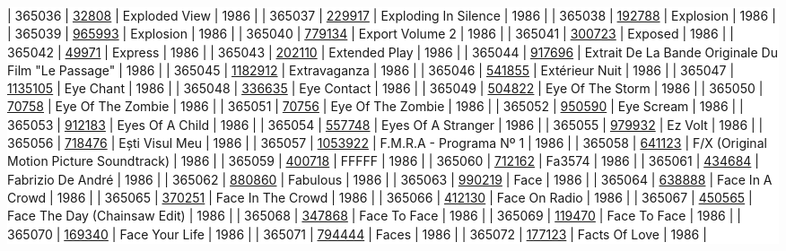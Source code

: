 | 365036 | [32808](https://www.discogs.com/master/32808) | Exploded View | 1986 |
| 365037 | [229917](https://www.discogs.com/master/229917) | Exploding In Silence | 1986 |
| 365038 | [192788](https://www.discogs.com/master/192788) | Explosion | 1986 |
| 365039 | [965993](https://www.discogs.com/master/965993) | Explosion | 1986 |
| 365040 | [779134](https://www.discogs.com/master/779134) | Export Volume 2 | 1986 |
| 365041 | [300723](https://www.discogs.com/master/300723) | Exposed | 1986 |
| 365042 | [49971](https://www.discogs.com/master/49971) | Express | 1986 |
| 365043 | [202110](https://www.discogs.com/master/202110) | Extended Play | 1986 |
| 365044 | [917696](https://www.discogs.com/master/917696) | Extrait De La Bande Originale Du Film "Le Passage" | 1986 |
| 365045 | [1182912](https://www.discogs.com/master/1182912) | Extravaganza | 1986 |
| 365046 | [541855](https://www.discogs.com/master/541855) | Extérieur Nuit | 1986 |
| 365047 | [1135105](https://www.discogs.com/master/1135105) | Eye Chant | 1986 |
| 365048 | [336635](https://www.discogs.com/master/336635) | Eye Contact | 1986 |
| 365049 | [504822](https://www.discogs.com/master/504822) | Eye Of The Storm | 1986 |
| 365050 | [70758](https://www.discogs.com/master/70758) | Eye Of The Zombie | 1986 |
| 365051 | [70756](https://www.discogs.com/master/70756) | Eye Of The Zombie | 1986 |
| 365052 | [950590](https://www.discogs.com/master/950590) | Eye Scream | 1986 |
| 365053 | [912183](https://www.discogs.com/master/912183) | Eyes Of A Child | 1986 |
| 365054 | [557748](https://www.discogs.com/master/557748) | Eyes Of A Stranger | 1986 |
| 365055 | [979932](https://www.discogs.com/master/979932) | Ez Volt | 1986 |
| 365056 | [718476](https://www.discogs.com/master/718476) | Ești Visul Meu | 1986 |
| 365057 | [1053922](https://www.discogs.com/master/1053922) | F.M.R.A - Programa Nº 1 | 1986 |
| 365058 | [641123](https://www.discogs.com/master/641123) | F/X (Original Motion Picture Soundtrack) | 1986 |
| 365059 | [400718](https://www.discogs.com/master/400718) | FFFFF | 1986 |
| 365060 | [712162](https://www.discogs.com/master/712162) | Fa3574 | 1986 |
| 365061 | [434684](https://www.discogs.com/master/434684) | Fabrizio De André | 1986 |
| 365062 | [880860](https://www.discogs.com/master/880860) | Fabulous | 1986 |
| 365063 | [990219](https://www.discogs.com/master/990219) | Face | 1986 |
| 365064 | [638888](https://www.discogs.com/master/638888) | Face In A Crowd | 1986 |
| 365065 | [370251](https://www.discogs.com/master/370251) | Face In The Crowd | 1986 |
| 365066 | [412130](https://www.discogs.com/master/412130) | Face On Radio | 1986 |
| 365067 | [450565](https://www.discogs.com/master/450565) | Face The Day (Chainsaw Edit) | 1986 |
| 365068 | [347868](https://www.discogs.com/master/347868) | Face To Face | 1986 |
| 365069 | [119470](https://www.discogs.com/master/119470) | Face To Face | 1986 |
| 365070 | [169340](https://www.discogs.com/master/169340) | Face Your Life | 1986 |
| 365071 | [794444](https://www.discogs.com/master/794444) | Faces | 1986 |
| 365072 | [177123](https://www.discogs.com/master/177123) | Facts Of Love | 1986 |